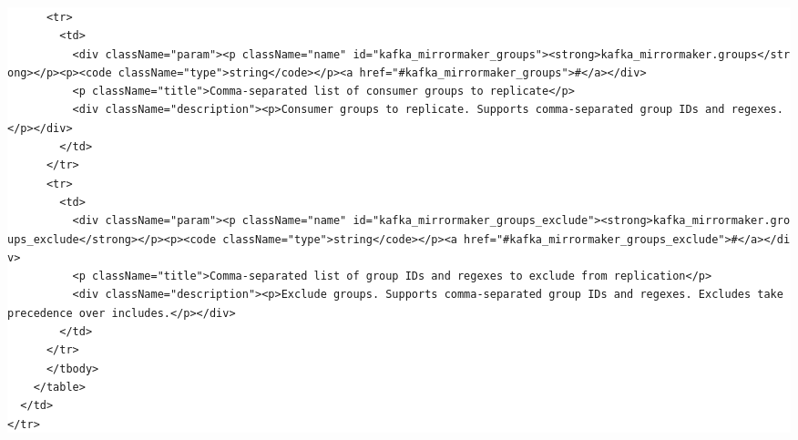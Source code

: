           <tr>
            <td>
              <div className="param"><p className="name" id="kafka_mirrormaker_groups"><strong>kafka_mirrormaker.groups</strong></p><p><code className="type">string</code></p><a href="#kafka_mirrormaker_groups">#</a></div>
              <p className="title">Comma-separated list of consumer groups to replicate</p>
              <div className="description"><p>Consumer groups to replicate. Supports comma-separated group IDs and regexes.</p></div>
            </td>
          </tr>
          <tr>
            <td>
              <div className="param"><p className="name" id="kafka_mirrormaker_groups_exclude"><strong>kafka_mirrormaker.groups_exclude</strong></p><p><code className="type">string</code></p><a href="#kafka_mirrormaker_groups_exclude">#</a></div>
              <p className="title">Comma-separated list of group IDs and regexes to exclude from replication</p>
              <div className="description"><p>Exclude groups. Supports comma-separated group IDs and regexes. Excludes take precedence over includes.</p></div>
            </td>
          </tr>
          </tbody>
        </table>
      </td>
    </tr>
  </tbody>
</table>
    
